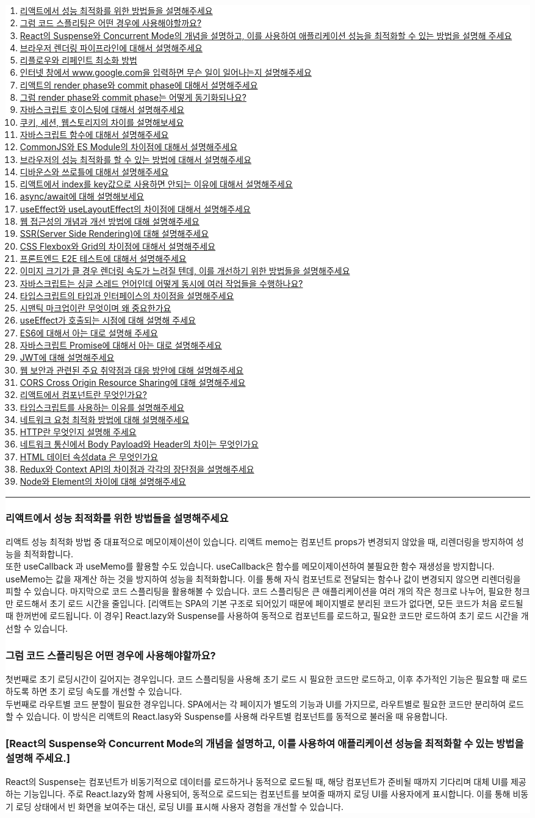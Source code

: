 1. [리액트에서 성능 최적화를 위한 방법들을 설명해주세요](#리액트에서-성능-최적화를-위한-방법들을-설명해주세요)
2. [그럼 코드 스플리팅은 어떤 경우에 사용해야할까요?](#그럼-코드-스플리팅은-어떤-경우에-사용해야할까요)
3. [React의 Suspense와 Concurrent Mode의 개념을 설명하고, 이를 사용하여 애플리케이션 성능을 최적화할 수 있는 방법을 설명해 주세요](#react의-suspense와-concurrent-mode의-개념을-설명하고-이를-사용하여-애플리케이션-성능을-최적화할-수-있는-방법을-설명해-주세요)
4. [브라우저 렌더링 파이프라인에 대해서 설명해주세요](#브라우저-렌더링-파이프라인에-대해서-설명해주세요)
5. [리플로우와 리페인트 최소화 방법](#리플로우와-리페인트-최소화-방법)
6. [인터넷 창에서 www.google.com을 입력하면 무슨 일이 일어나는지 설명해주세요](#인터넷-창에서-wwwgooglecom을-입력하면-무슨-일이-일어나는지-설명해주세요)
7. [리액트의 render phase와 commit phase에 대해서 설명해주세요](#리액트의-render-phase와-commit-phase에-대해서-설명해주세요)
8. [그럼 render phase와 commit phase는 어떻게 동기화되나요?](#그럼-render-phase와-commit-phase는-어떻게-동기화되나요)
9. [자바스크립트 호이스팅에 대해서 설명해주세요](#자바스크립트-호이스팅에-대해서-설명해주세요)
10. [쿠키, 세션, 웹스토리지의 차이를 설명해보세요](#쿠키,-세션,-웹스토리지의-차이를-설명해보세요)
11. [자바스크립트 함수에 대해서 설명해주세요](#자바스크립트-함수에-대해서-설명해주세요)
12. [CommonJS와 ES Module의 차이점에 대해서 설명해주세요](#CommonJS와-ES-Module의-차이점에-대해서-설명해주세요)
13. [브라우저의 성능 최적화를 할 수 있는 방법에 대해서 설명해주세요](#브라우저의-성능-최적화를-할-수-있는-방법에-대해서-설명해주세요)
14. [디바운스와 쓰로틀에 대해서 설명해주세요](#디바운스와-쓰로틀에-대해서-설명해주세요)
15. [리액트에서 index를 key값으로 사용하면 안되는 이유에 대해서 설명해주세요](#리액트에서-index를-key값으로-사용하면-안되는-이유에-대해서-설명해주세요)
16. [async/await에 대해 설명해보세요](#async/await에-대해-설명해보세요)
17. [useEffect와 useLayoutEffect의 차이점에 대해서 설명해주세요](#useEffect와-useLayoutEffect의-차이점에-대해서-설명해주세요)
18. [웹 접근성의 개념과 개선 방법에 대해 설명해주세요](#웹-접근성의-개념과-개선-방법에-대해-설명해주세요)
19. [SSR(Server Side Rendering)에 대해 설명해주세요](#SSR(Server-Side-Rendering)에-대해-설명해주세요)
20. [CSS Flexbox와 Grid의 차이점에 대해서 설명해주세요](#CSS-Flexbox와-Grid의-차이점에-대해서-설명해주세요)
21. [프론트엔드 E2E 테스트에 대해서 설명해주세요](#프론트엔드-E2E-테스트에-대해서-설명해주세요)
22. [이미지 크기가 클 경우 렌더링 속도가 느려질 텐데, 이를 개선하기 위한 방법들을 설명해주세요](#이미지-크기가-클-경우-렌더링-속도가-느려질-텐데-이를-개선하기-위한-방법들을-설명해주세요)
23. [자바스크립트는 싱글 스레드 언어인데 어떻게 동시에 여러 작업들을 수행하나요?](#자바스크립트는-싱글-스레드-언어인데-어떻게-동시에-여러-작업들을-수행하나요?)
24. [타입스크립트의 타입과 인터페이스의 차이점을 설명해주세요](#타입스크립트의-타입과-인터페이스의-차이점을-설명해주세요)
25. [시맨틱 마크업이란 무엇이며 왜 중요한가요](#시맨틱-마크업이란-무엇이며-왜-중요한가요)
26. [useEffect가 호출되는 시점에 대해 설명해 주세요](#useEffect가-호출되는-시점에-대해-설명해-주세요)
27. [ES6에 대해서 아는 대로 설명해 주세요](#ES6에-대해서-아는-대로-설명해-주세요)
28. [자바스크립트 Promise에 대해서 아는 대로 설명해주세요](#자바스크립트-Promise에-대해서-아는-대로-설명해주세요)
29. [JWT에 대해 설명해주세요](#JWT에-대해-설명해주세요)
30. [웹 보안과 관련된 주요 취약점과 대응 방안에 대해 설명해주세요](#웹-보안과-관련된-주요-취약점과-대응-방안에-대해-설명해주세요)
31. [CORS Cross Origin Resource Sharing에 대해 설명해주세요](#CORS-Cross-Origin-Resource-Sharing에-대해-설명해주세요)
32. [리액트에서 컴포넌트란 무엇인가요?](#리액트에서-컴포넌트란-무엇인가요?)
33. [타입스크립트를 사용하는 이유를 설명해주세요](#타입스크립트를-사용하는-이유를-설명해주세요)
34. [네트워크 요청 최적화 방법에 대해 설명해주세요](#네트워크-요청-최적화-방법에-대해-설명해주세요)
35. [HTTP란 무엇인지 설명해 주세요](#HTTP란-무엇인지-설명해-주세요)
36. [네트워크 통신에서 Body Payload와 Header의 차이는 무엇인가요](#네트워크-통신에서-Body-Payload와-Header의-차이는-무엇인가요)
37. [HTML 데이터 속성data 은 무엇인가요](#HTML-데이터-속성data-은-무엇인가요)
38. [Redux와 Context API의 차이점과 각각의 장단점을 설명해주세요](#Redux와-Context-API의-차이점과-각각의-장단점을-설명해주세요)
39. [Node와 Element의 차이에 대해 설명해주세요](#Node와-Element의-차이에-대해-설명해주세요)


---
### 리액트에서 성능 최적화를 위한 방법들을 설명해주세요
리액트 성능 최적화 방법 중 대표적으로 메모이제이션이 있습니다. 리액트 memo는 컴포넌트 props가 변경되지 않았을 때, 리렌더링을 방지하여 성능을 최적화합니다.  
또한 useCallback 과 useMemo를 활용할 수도 있습니다. useCallback은 함수를 메모이제이션하여 불필요한 함수 재생성을 방지합니다. useMemo는 값을 재계산 하는 것을 방지하여 성능을 최적화합니다. 이를 통해 자식 컴포넌트로 전달되는 함수나 값이 변경되지 않으면 리렌더링을 피할 수 있습니다.
마지막으로 코드 스플리팅을 활용해볼 수 있습니다. 코드 스플리팅은 큰 애플리케이션을 여러 개의 작은 청크로 나누어, 필요한 청크만 로드해서 초기 로드 시간을 줄입니다. [리액트는 SPA의 기본 구조로 되어있기 때문에 페이지별로 분리된 코드가 없다면, 모든 코드가 처음 로드될 때 한꺼번에 로드됩니다. 이 경우] React.lazy와 Suspense를 사용하여 동적으로 컴포넌트를 로드하고, 필요한 코드만 로드하여 초기 로드 시간을 개선할 수 있습니다.
### 그럼 코드 스플리팅은 어떤 경우에 사용해야할까요?
첫번째로 초기 로딩시간이 길어지는 경우입니다. 코드 스플리팅을 사용해 초기 로드 시 필요한 코드만 로드하고, 이후 추가적인 기능은 필요할 때 로드하도록 하면 초기 로딩 속도를 개선할 수 있습니다.  
두번째로 라우트별 코드 분할이 필요한 경우입니다. SPA에서는 각 페이지가 별도의 기능과 UI를 가지므로, 라우트별로 필요한 코드만 분리하여 로드할 수 있습니다. 이 방식은 리액트의 React.lasy와 Suspense를 사용해 라우트별 컴포넌트를 동적으로 불러올 때 유용합니다.
### [React의 Suspense와 Concurrent Mode의 개념을 설명하고, 이를 사용하여 애플리케이션 성능을 최적화할 수 있는 방법을 설명해 주세요.]
React의 Suspense는 컴포넌트가 비동기적으로 데이터를 로드하거나 동적으로 로드될 때, 해당 컴포넌트가 준비될 때까지 기다리며 대체 UI를 제공하는 기능입니다. 주로 React.lazy와 함께 사용되어, 동적으로 로드되는 컴포넌트를 보여줄 때까지 로딩 UI를 사용자에게 표시합니다. 이를 통해 비동기 로딩 상태에서 빈 화면을 보여주는 대신, 로딩 UI를 표시해 사용자 경험을 개선할 수 있습니다.